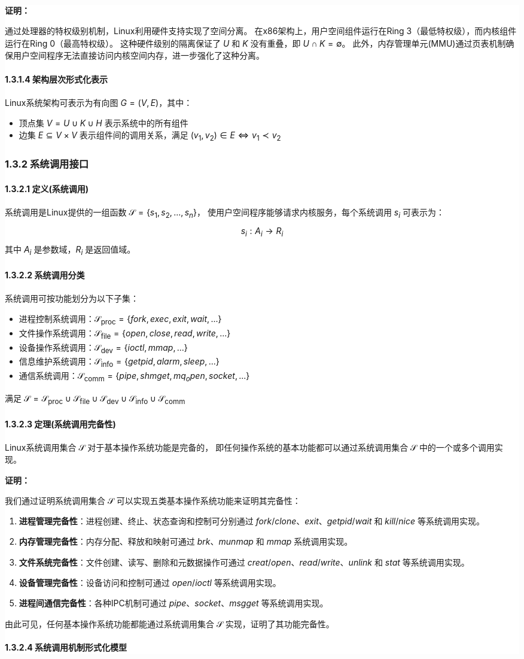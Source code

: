**证明：**

通过处理器的特权级别机制，Linux利用硬件支持实现了空间分离。
在x86架构上，用户空间组件运行在Ring 3（最低特权级），而内核组件运行在Ring 0（最高特权级）。
这种硬件级别的隔离保证了 $U$ 和 $K$ 没有重叠，即 $U \cap K = \emptyset$。
此外，内存管理单元(MMU)通过页表机制确保用户空间程序无法直接访问内核空间内存，进一步强化了这种分离。

#### 1.3.1.4 架构层次形式化表示

Linux系统架构可表示为有向图 $G = (V, E)$，其中：

- 顶点集 $V = U \cup K \cup H$ 表示系统中的所有组件
- 边集 $E \subseteq V \times V$ 表示组件间的调用关系，满足 $(v_1, v_2) \in E \iff v_1 \prec v_2$

### 1.3.2 系统调用接口

#### 1.3.2.1 定义(系统调用)

系统调用是Linux提供的一组函数 $\mathcal{S} = \{s_1, s_2, ..., s_n\}$，
使用户空间程序能够请求内核服务，每个系统调用 $s_i$ 可表示为：
$$s_i: A_i \rightarrow R_i$$
其中 $A_i$ 是参数域，$R_i$ 是返回值域。

#### 1.3.2.2 系统调用分类

系统调用可按功能划分为以下子集：

- 进程控制系统调用：$\mathcal{S}_{\text{proc}} = \{fork, exec, exit, wait, ...\}$
- 文件操作系统调用：$\mathcal{S}_{\text{file}} = \{open, close, read, write, ...\}$
- 设备操作系统调用：$\mathcal{S}_{\text{dev}} = \{ioctl, mmap, ...\}$
- 信息维护系统调用：$\mathcal{S}_{\text{info}} = \{getpid, alarm, sleep, ...\}$
- 通信系统调用：$\mathcal{S}_{\text{comm}} = \{pipe, shmget, mq_open, socket, ...\}$

满足 $\mathcal{S} = \mathcal{S}_{\text{proc}} \cup \mathcal{S}_{\text{file}} \cup \mathcal{S}_{\text{dev}} \cup \mathcal{S}_{\text{info}} \cup \mathcal{S}_{\text{comm}}$

#### 1.3.2.3 定理(系统调用完备性)

Linux系统调用集合 $\mathcal{S}$ 对于基本操作系统功能是完备的，
即任何操作系统的基本功能都可以通过系统调用集合 $\mathcal{S}$ 中的一个或多个调用实现。

**证明：**

我们通过证明系统调用集合 $\mathcal{S}$ 可以实现五类基本操作系统功能来证明其完备性：

1. **进程管理完备性**：进程创建、终止、状态查询和控制可分别通过 $fork/clone$、$exit$、$getpid/wait$ 和 $kill/nice$ 等系统调用实现。

2. **内存管理完备性**：内存分配、释放和映射可通过 $brk$、$munmap$ 和 $mmap$ 系统调用实现。

3. **文件系统完备性**：文件创建、读写、删除和元数据操作可通过 $creat/open$、$read/write$、$unlink$ 和 $stat$ 等系统调用实现。

4. **设备管理完备性**：设备访问和控制可通过 $open/ioctl$ 等系统调用实现。

5. **进程间通信完备性**：各种IPC机制可通过 $pipe$、$socket$、$msgget$ 等系统调用实现。

由此可见，任何基本操作系统功能都能通过系统调用集合 $\mathcal{S}$ 实现，证明了其功能完备性。

#### 1.3.2.4 系统调用机制形式化模型
